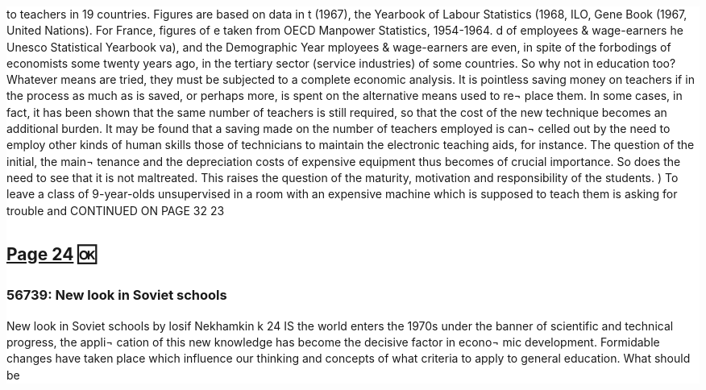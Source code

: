 to teachers in 19 countries. Figures are based on data in t
(1967), the Yearbook of Labour Statistics (1968, ILO, Gene
Book (1967, United Nations). For France, figures of e
taken from OECD Manpower Statistics, 1954-1964.
d of employees & wage-earners
he Unesco Statistical Yearbook
va), and the Demographic Year
mployees & wage-earners are
even, in spite of the forbodings of
economists some twenty years ago, in
the tertiary sector (service industries)
of some countries. So why not in
education too?
Whatever means are tried, they must
be subjected to a complete economic
analysis. It is pointless saving money
on teachers if in the process as much
as is saved, or perhaps more, is spent
on the alternative means used to re¬
place them. In some cases, in fact,
it has been shown that the same
number of teachers is still required, so
that the cost of the new technique
becomes an additional burden. It may
be found that a saving made on the
number of teachers employed is can¬
celled out by the need to employ
other kinds of human skills those of
technicians to maintain the electronic
teaching aids, for instance.
The question of the initial, the main¬
tenance and the depreciation costs of
expensive equipment thus becomes of
crucial importance. So does the need
to see that it is not maltreated. This
raises the question of the maturity,
motivation and responsibility of the
students.
) To leave a class of 9-year-olds
unsupervised in a room with an
expensive machine which is supposed
to teach them is asking for trouble and
CONTINUED ON PAGE 32
23
## [Page 24](https://demo.humlab.umu.se/courier/056740engo.pdf#page=24) 🆗
### 56739: New look in Soviet schools
New look
in Soviet schools
by losif Nekhamkin
k
24
IS the world enters the
1970s under the banner of scientific
and technical progress, the appli¬
cation of this new knowledge has
become the decisive factor in econo¬
mic development.
Formidable changes have taken
place which influence our thinking and
concepts of what criteria to apply to
general education. What should be